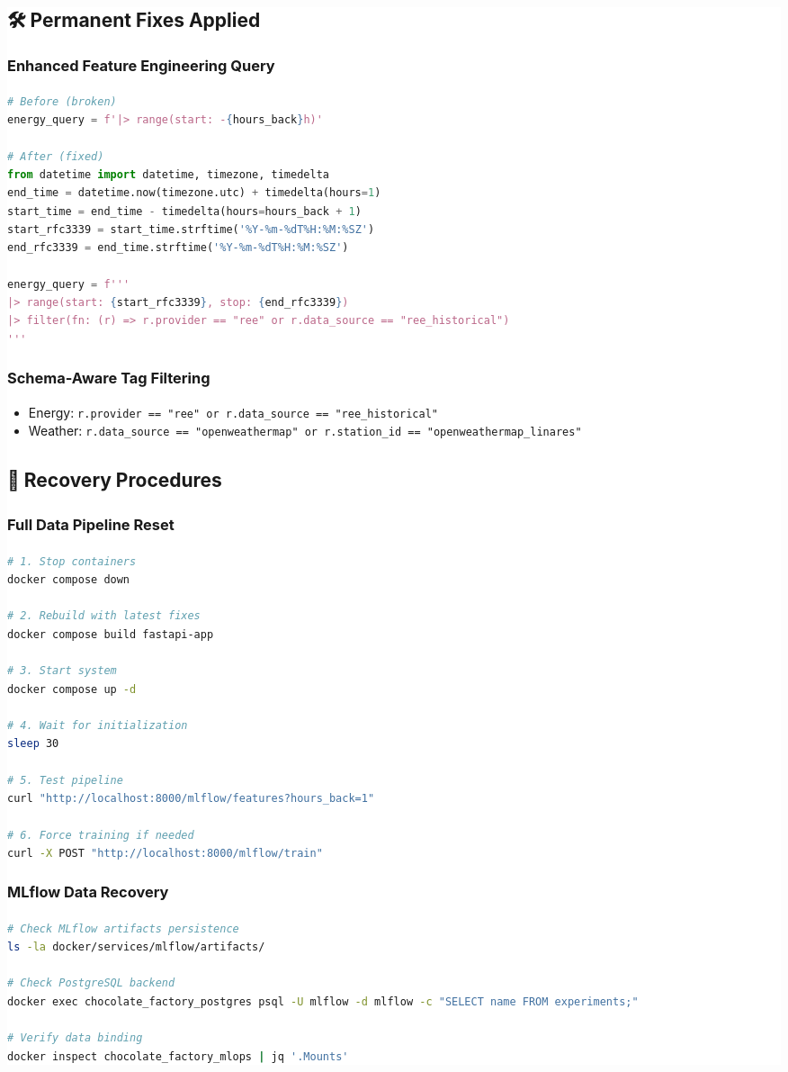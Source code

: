 ## 🛠️ Permanent Fixes Applied

### Enhanced Feature Engineering Query
```python
# Before (broken)
energy_query = f'|> range(start: -{hours_back}h)'

# After (fixed)  
from datetime import datetime, timezone, timedelta
end_time = datetime.now(timezone.utc) + timedelta(hours=1)
start_time = end_time - timedelta(hours=hours_back + 1)
start_rfc3339 = start_time.strftime('%Y-%m-%dT%H:%M:%SZ')
end_rfc3339 = end_time.strftime('%Y-%m-%dT%H:%M:%SZ')

energy_query = f'''
|> range(start: {start_rfc3339}, stop: {end_rfc3339})
|> filter(fn: (r) => r.provider == "ree" or r.data_source == "ree_historical")
'''
```

### Schema-Aware Tag Filtering
- Energy: `r.provider == "ree" or r.data_source == "ree_historical"`
- Weather: `r.data_source == "openweathermap" or r.station_id == "openweathermap_linares"`

## 🔄 Recovery Procedures

### Full Data Pipeline Reset
```bash
# 1. Stop containers
docker compose down

# 2. Rebuild with latest fixes  
docker compose build fastapi-app

# 3. Start system
docker compose up -d

# 4. Wait for initialization
sleep 30

# 5. Test pipeline
curl "http://localhost:8000/mlflow/features?hours_back=1"

# 6. Force training if needed
curl -X POST "http://localhost:8000/mlflow/train"
```

### MLflow Data Recovery
```bash
# Check MLflow artifacts persistence
ls -la docker/services/mlflow/artifacts/

# Check PostgreSQL backend
docker exec chocolate_factory_postgres psql -U mlflow -d mlflow -c "SELECT name FROM experiments;"

# Verify data binding
docker inspect chocolate_factory_mlops | jq '.Mounts'
```
